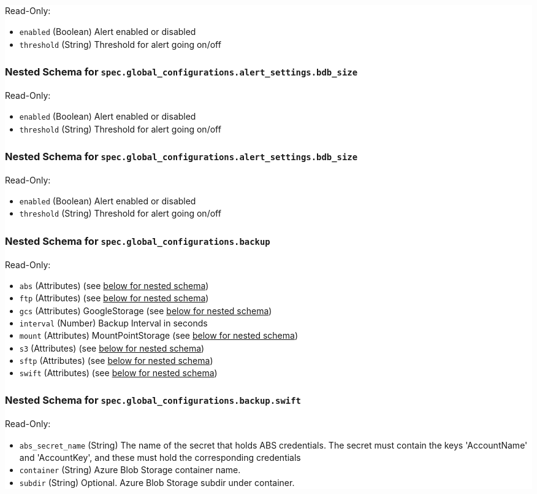 Read-Only:

- `enabled` (Boolean) Alert enabled or disabled
- `threshold` (String) Threshold for alert going on/off


<a id="nestedatt--spec--global_configurations--alert_settings--bdb_shard_num_ram_values"></a>
### Nested Schema for `spec.global_configurations.alert_settings.bdb_size`

Read-Only:

- `enabled` (Boolean) Alert enabled or disabled
- `threshold` (String) Threshold for alert going on/off


<a id="nestedatt--spec--global_configurations--alert_settings--bdb_size"></a>
### Nested Schema for `spec.global_configurations.alert_settings.bdb_size`

Read-Only:

- `enabled` (Boolean) Alert enabled or disabled
- `threshold` (String) Threshold for alert going on/off



<a id="nestedatt--spec--global_configurations--backup"></a>
### Nested Schema for `spec.global_configurations.backup`

Read-Only:

- `abs` (Attributes) (see [below for nested schema](#nestedatt--spec--global_configurations--backup--abs))
- `ftp` (Attributes) (see [below for nested schema](#nestedatt--spec--global_configurations--backup--ftp))
- `gcs` (Attributes) GoogleStorage (see [below for nested schema](#nestedatt--spec--global_configurations--backup--gcs))
- `interval` (Number) Backup Interval in seconds
- `mount` (Attributes) MountPointStorage (see [below for nested schema](#nestedatt--spec--global_configurations--backup--mount))
- `s3` (Attributes) (see [below for nested schema](#nestedatt--spec--global_configurations--backup--s3))
- `sftp` (Attributes) (see [below for nested schema](#nestedatt--spec--global_configurations--backup--sftp))
- `swift` (Attributes) (see [below for nested schema](#nestedatt--spec--global_configurations--backup--swift))

<a id="nestedatt--spec--global_configurations--backup--abs"></a>
### Nested Schema for `spec.global_configurations.backup.swift`

Read-Only:

- `abs_secret_name` (String) The name of the secret that holds ABS credentials. The secret must contain the keys 'AccountName' and 'AccountKey', and these must hold the corresponding credentials
- `container` (String) Azure Blob Storage container name.
- `subdir` (String) Optional. Azure Blob Storage subdir under container.
